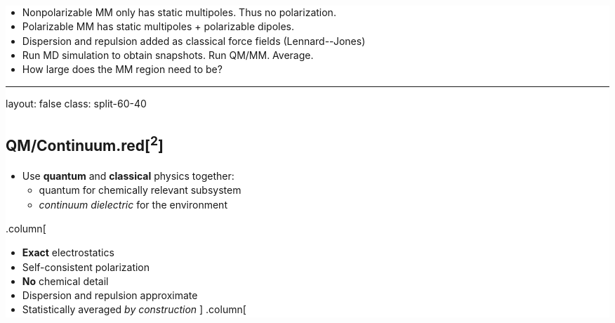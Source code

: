 - Nonpolarizable MM only has static multipoles. Thus no polarization.
- Polarizable MM has static multipoles + polarizable dipoles.
- Dispersion and repulsion added as classical force fields (Lennard--Jones)
- Run MD simulation to obtain snapshots. Run QM/MM. Average.
- How large does the MM region need to be?

---
layout: false
class: split-60-40

## QM/Continuum.red[<sup>2</sup>]

- Use **quantum** and **classical** physics together:
  * quantum for chemically relevant subsystem
  * _continuum dielectric_ for the environment

.column[
- **Exact** electrostatics
- Self-consistent polarization
- **No** chemical detail
- Dispersion and repulsion approximate
- Statistically averaged _by construction_
]
.column[

[remark]: https://github.com/gnab/remark
[cicero]: https://github.com/bast/cicero
